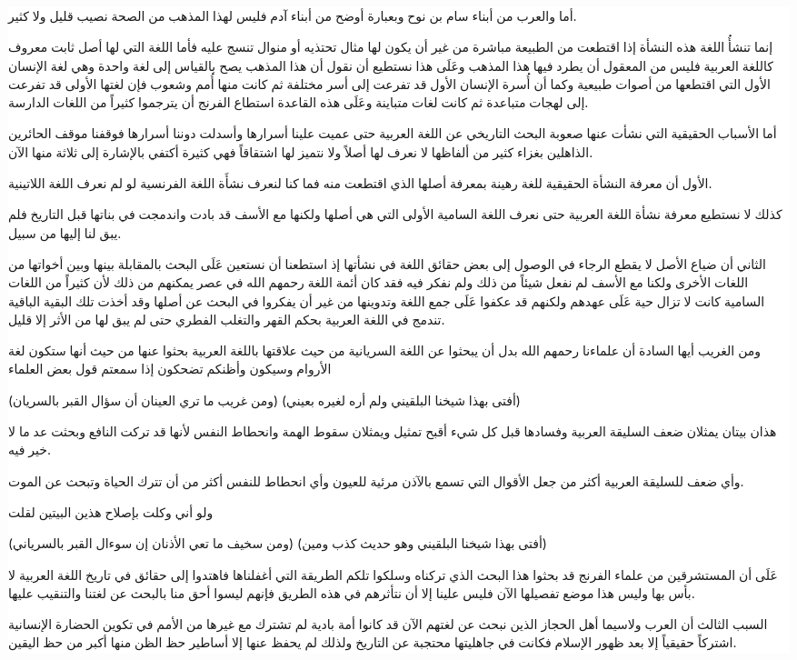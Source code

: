  أما والعرب من أبناء سام بن نوح وبعبارة أوضح من أبناء آدم فليس لهذا المذهب من الصحة نصيب قليل ولا كثير. 



 إنما تنشأُ اللغة هذه النشأة إذا اقتطعت من الطبيعة مباشرة من غير أن يكون لها مثال تحتذيه أو منوال تنسج عليه فأما اللغة التي لها أصل ثابت معروف كاللغة العربية فليس من المعقول أن يطرد فيها هذا المذهب وعَلَى هذا نستطيع أن نقول أن هذا المذهب يصح بالقياس إلى لغة واحدة وهي لغة الإنسان الأول التي اقتطعها من أصوات طبيعية وكما أن أُسرة الإنسان الأول قد تفرعت إلى أسر مختلفة ثم كانت منها أُمم وشعوب فإن لغتها الأولى قد تفرعت إلى لهجات متباعدة ثم كانت لغات متباينة وعَلَى هذه القاعدة استطاع الفرنج أن يترجموا كثيراً من اللغات الدارسة. 



 أما الأسباب الحقيقية التي نشأت عنها صعوبة البحث التاريخي عن اللغة العربية حتى عميت علينا أسرارها وأسدلت دوننا أسرارها فوقفنا موقف الحائرين الذاهلين بغزاء كثير من ألفاظها لا نعرف لها أصلاً ولا نتميز لها اشتقاقاً فهي كثيرة أكتفي بالإشارة إلى ثلاثة منها الآن. 



 الأول أن معرفة النشأة الحقيقية للغة رهينة بمعرفة أصلها الذي اقتطعت منه فما كنا لنعرف نشأَة اللغة الفرنسية لو لم نعرف اللغة اللاتينية. 



 كذلك لا نستطيع معرفة نشأة اللغة العربية حتى نعرف اللغة السامية الأولى التي هي أصلها ولكنها مع الأسف قد بادت واندمجت في بناتها قبل التاريخ فلم يبق لنا إليها من سبيل. 



 الثاني أن ضياع الأصل لا يقطع الرجاء في الوصول إلى بعض حقائق اللغة في نشأتها إذ استطعنا أن نستعين عَلَى البحث بالمقابلة بينها وبين أخواتها من اللغات الأخرى ولكنا مع   الأسف لم نفعل شيئاً من ذلك ولم نفكر فيه فقد كان أئمة اللغة رحمهم الله في عصر يمكنهم من ذلك لأن كثيراً من اللغات السامية كانت لا تزال حية عَلَى عهدهم ولكنهم قد عكفوا عَلَى جمع اللغة وتدوينها من غير أن يفكروا في البحث عن أصلها وقد أخذت تلك البقية الباقية تندمج في اللغة العربية بحكم القهر والتغلب الفطري حتى لم يبق لها من الأثر إلا قليل. 



 ومن الغريب أيها السادة أن علماءنا رحمهم الله بدل أن يبحثوا عن اللغة السريانية من حيث علاقتها باللغة العربية بحثوا عنها من حيث أنها ستكون لغة الأروام وسيكون وأظنكم تضحكون إذا سمعتم قول بعض العلماء 

 (ومن غريب ما تري العينان  أن سؤال القبر بالسريان)  (أفتى بهذا شيخنا البلقيني  ولم أره لغيره بعيني) 

 هذان بيتان يمثلان ضعف السليقة العربية وفسادها قبل كل شيء أقبح تمثيل ويمثلان سقوط الهمة وانحطاط النفس لأنها قد تركت النافع وبحثت عد ما لا خير فيه. 



 وأي ضعف للسليقة العربية أكثر من جعل الأقوال التي تسمع بالآذن مرئية للعيون وأي انحطاط للنفس أكثر من أن تترك الحياة وتبحث عن الموت. 



 ولو أني وكلت بإصلاح هذين البيتين لقلت 

 (ومن سخيف ما تعي الأذنان  إن سوءال القبر بالسرياني)  (أفتى بهذا شيخنا البلقيني  وهو حديث كذب ومين) 

 عَلَى أن المستشرقين من علماء الفرنج قد بحثوا هذا البحث الذي تركناه وسلكوا تلكم الطريقة التي أغفلناها فاهتدوا إلى حقائق في تاريخ اللغة العربية لا بأس بها وليس هذا موضع تفصيلها الآن فليس علينا إلا أن نتأثرهم في هذه الطريق فإنهم ليسوا أحق منا بالبحث عن لغتنا والتنقيب عليها. 



 السبب الثالث أن العرب ولاسيما أهل الحجاز الذين نبحث عن لغتهم الآن قد كانوا أمة بادية لم تشترك مع غيرها من الأمم في تكوين الحضارة الإنسانية اشتركاً حقيقياً إلا بعد ظهور الإسلام فكانت في جاهليتها محتجبة عن التاريخ ولذلك لم يحفظ عنها إلا أساطير حظ الظن منها أكبر من حظ اليقين. 
